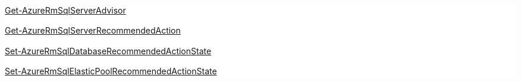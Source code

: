 [Get-AzureRmSqlServerAdvisor](xref:ResourceManager/AzureRM.Sql/v2.2.0/Get-AzureRmSqlServerAdvisor.md)

[Get-AzureRmSqlServerRecommendedAction](xref:ResourceManager/AzureRM.Sql/v2.2.0/Get-AzureRmSqlServerRecommendedAction.md)

[Set-AzureRmSqlDatabaseRecommendedActionState](xref:ResourceManager/AzureRM.Sql/v2.2.0/Set-AzureRmSqlDatabaseRecommendedActionState.md)

[Set-AzureRmSqlElasticPoolRecommendedActionState](xref:ResourceManager/AzureRM.Sql/v2.2.0/Set-AzureRmSqlElasticPoolRecommendedActionState.md)


